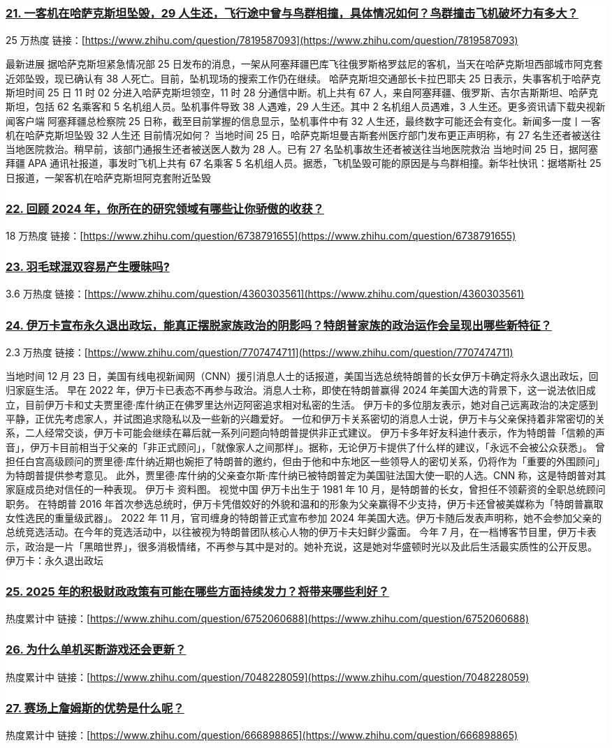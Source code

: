 ### [21. 一客机在哈萨克斯坦坠毁，29 人生还，飞行途中曾与鸟群相撞，具体情况如何？鸟群撞击飞机破坏力有多大？](https://www.zhihu.com/question/7819587093)
25 万热度 链接：[https://www.zhihu.com/question/7819587093](https://www.zhihu.com/question/7819587093)

最新进展 据哈萨克斯坦紧急情况部 25 日发布的消息，一架从阿塞拜疆巴库飞往俄罗斯格罗兹尼的客机，当天在哈萨克斯坦西部城市阿克套近郊坠毁，现已确认有 38 人死亡。目前，坠机现场的搜索工作仍在继续。 哈萨克斯坦交通部长卡拉巴耶夫 25 日表示，失事客机于哈萨克斯坦时间 25 日 11 时 02 分进入哈萨克斯坦领空，11 时 28 分通信中断。机上共有 67 人，来自阿塞拜疆、俄罗斯、吉尔吉斯斯坦、哈萨克斯坦，包括 62 名乘客和 5 名机组人员。坠机事件导致 38 人遇难，29 人生还。其中 2 名机组人员遇难，3 人生还。更多资讯请下载央视新闻客户端 阿塞拜疆总检察院 25 日称，截至目前掌握的信息显示，坠机事件中有 32 人生还，最终数字可能还会有变化。新闻多一度丨一客机在哈萨克斯坦坠毁 32 人生还 目前情况如何？ 当地时间 25 日，哈萨克斯坦曼吉斯套州医疗部门发布更正声明称，有 27 名生还者被送往当地医院救治。稍早前，该部门通报生还者被送医人数为 28 人。已有 27 名坠机事故生还者被送往当地医院救治 当地时间 25 日，据阿塞拜疆 APA 通讯社报道，事发时飞机上共有 67 名乘客 5 名机组人员。据悉，飞机坠毁可能的原因是与鸟群相撞。新华社快讯：据塔斯社 25 日报道，一架客机在哈萨克斯坦阿克套附近坠毁

### [22. 回顾 2024 年，你所在的研究领域有哪些让你骄傲的收获？](https://www.zhihu.com/question/6738791655)
18 万热度 链接：[https://www.zhihu.com/question/6738791655](https://www.zhihu.com/question/6738791655)



### [23. 羽毛球混双容易产生暧昧吗?](https://www.zhihu.com/question/4360303561)
3.6 万热度 链接：[https://www.zhihu.com/question/4360303561](https://www.zhihu.com/question/4360303561)



### [24. 伊万卡宣布永久退出政坛，能真正摆脱家族政治的阴影吗？特朗普家族的政治运作会呈现出哪些新特征？](https://www.zhihu.com/question/7707474711)
2.3 万热度 链接：[https://www.zhihu.com/question/7707474711](https://www.zhihu.com/question/7707474711)

当地时间 12 月 23 日，美国有线电视新闻网（CNN）援引消息人士的话报道，美国当选总统特朗普的长女伊万卡确定将永久退出政坛，回归家庭生活。 早在 2022 年，伊万卡已表态不再参与政治。消息人士称，即使在特朗普赢得 2024 年美国大选的背景下，这一说法依旧成立，目前伊万卡和丈夫贾里德·库什纳正在佛罗里达州迈阿密追求相对私密的生活。 伊万卡的多位朋友表示，她对自己远离政治的决定感到平静，正优先考虑家人，并试图追求隐私以及一些新的兴趣爱好。 一位和伊万卡关系密切的消息人士说，伊万卡与父亲保持着非常密切的关系，二人经常交谈，伊万卡可能会继续在幕后就一系列问题向特朗普提供非正式建议。 伊万卡多年好友科迪什表示，作为特朗普「信赖的声音」，伊万卡目前相当于父亲的「非正式顾问」，「就像家人之间那样」。据称，无论伊万卡提供了什么样的建议，「永远不会被公众获悉」。 曾担任白宫高级顾问的贾里德·库什纳近期也婉拒了特朗普的邀约，但由于他和中东地区一些领导人的密切关系，仍将作为「重要的外围顾问」为特朗普提供参考意见。 此外，贾里德·库什纳的父亲查尔斯·库什纳已被特朗普定为美国驻法国大使一职的人选。CNN 称，这是特朗普对其家庭成员绝对信任的一种表现。 伊万卡 资料图。 视觉中国 伊万卡出生于 1981 年 10 月，是特朗普的长女，曾担任不领薪资的全职总统顾问职务。 在特朗普 2016 年首次参选总统时，伊万卡凭借姣好的外貌和温和的形象为父亲赢得不少支持，伊万卡还曾被美媒称为「特朗普赢取女性选民的重量级武器」。 2022 年 11 月，官司缠身的特朗普正式宣布参加 2024 年美国大选。伊万卡随后发表声明称，她不会参加父亲的总统竞选活动。在今年的竞选活动中，以往被视为特朗普团队核心人物的伊万卡夫妇鲜少露面。 今年 7 月，在一档博客节目里，伊万卡表示，政治是一片「黑暗世界」，很多消极情绪，不再参与其中是对的。她补充说，这是她对华盛顿时光以及此后生活最实质性的公开反思。伊万卡：永久退出政坛

### [25. 2025 年的积极财政政策有可能在哪些方面持续发力？将带来哪些利好？](https://www.zhihu.com/question/6752060688)
热度累计中 链接：[https://www.zhihu.com/question/6752060688](https://www.zhihu.com/question/6752060688)



### [26. 为什么单机买断游戏还会更新？](https://www.zhihu.com/question/7048228059)
热度累计中 链接：[https://www.zhihu.com/question/7048228059](https://www.zhihu.com/question/7048228059)



### [27. 赛场上詹姆斯的优势是什么呢？](https://www.zhihu.com/question/666898865)
热度累计中 链接：[https://www.zhihu.com/question/666898865](https://www.zhihu.com/question/666898865)

